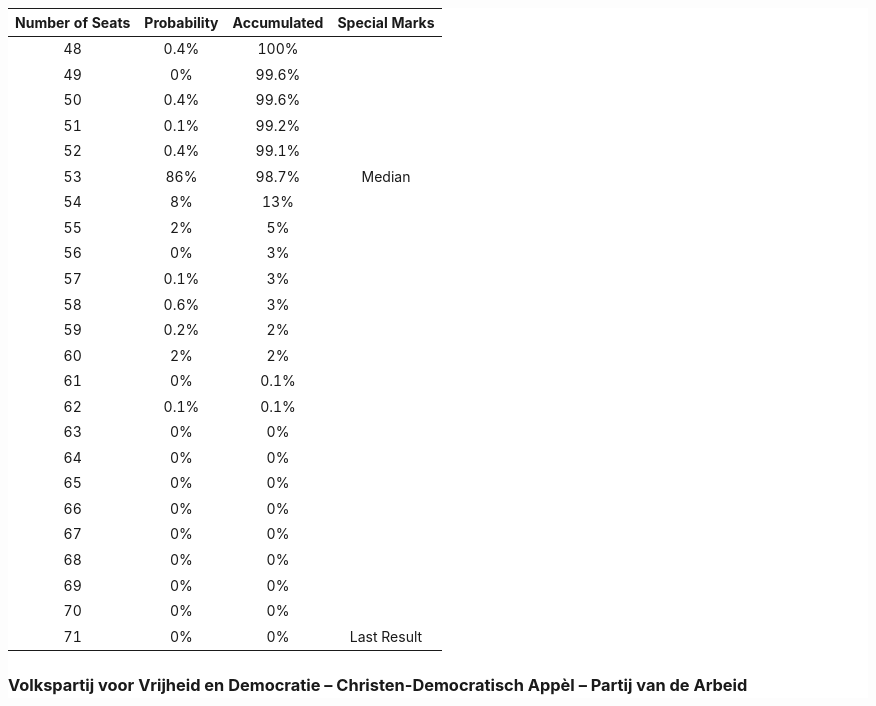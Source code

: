 | Number of Seats | Probability | Accumulated | Special Marks |
|:---------------:|:-----------:|:-----------:|:-------------:|
| 48 | 0.4% | 100% |  |
| 49 | 0% | 99.6% |  |
| 50 | 0.4% | 99.6% |  |
| 51 | 0.1% | 99.2% |  |
| 52 | 0.4% | 99.1% |  |
| 53 | 86% | 98.7% | Median |
| 54 | 8% | 13% |  |
| 55 | 2% | 5% |  |
| 56 | 0% | 3% |  |
| 57 | 0.1% | 3% |  |
| 58 | 0.6% | 3% |  |
| 59 | 0.2% | 2% |  |
| 60 | 2% | 2% |  |
| 61 | 0% | 0.1% |  |
| 62 | 0.1% | 0.1% |  |
| 63 | 0% | 0% |  |
| 64 | 0% | 0% |  |
| 65 | 0% | 0% |  |
| 66 | 0% | 0% |  |
| 67 | 0% | 0% |  |
| 68 | 0% | 0% |  |
| 69 | 0% | 0% |  |
| 70 | 0% | 0% |  |
| 71 | 0% | 0% | Last Result |

### Volkspartij voor Vrijheid en Democratie – Christen-Democratisch Appèl – Partij van de Arbeid
